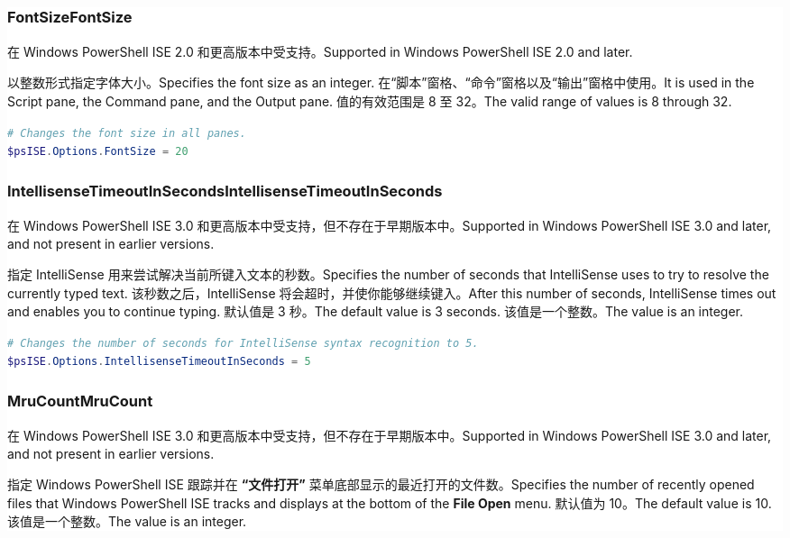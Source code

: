 ### <a name="fontsize"></a><span data-ttu-id="e83b8-175">FontSize</span><span class="sxs-lookup"><span data-stu-id="e83b8-175">FontSize</span></span>

<span data-ttu-id="e83b8-176">在 Windows PowerShell ISE 2.0 和更高版本中受支持。</span><span class="sxs-lookup"><span data-stu-id="e83b8-176">Supported in Windows PowerShell ISE 2.0 and later.</span></span>

<span data-ttu-id="e83b8-177">以整数形式指定字体大小。</span><span class="sxs-lookup"><span data-stu-id="e83b8-177">Specifies the font size as an integer.</span></span> <span data-ttu-id="e83b8-178">在“脚本”窗格、“命令”窗格以及“输出”窗格中使用。</span><span class="sxs-lookup"><span data-stu-id="e83b8-178">It is used in the Script pane, the Command pane, and the Output pane.</span></span> <span data-ttu-id="e83b8-179">值的有效范围是 8 至 32。</span><span class="sxs-lookup"><span data-stu-id="e83b8-179">The valid range of values is 8 through 32.</span></span>

```powershell
# Changes the font size in all panes.
$psISE.Options.FontSize = 20
```

### <a name="intellisensetimeoutinseconds"></a><span data-ttu-id="e83b8-180">IntellisenseTimeoutInSeconds</span><span class="sxs-lookup"><span data-stu-id="e83b8-180">IntellisenseTimeoutInSeconds</span></span>

<span data-ttu-id="e83b8-181">在 Windows PowerShell ISE 3.0 和更高版本中受支持，但不存在于早期版本中。</span><span class="sxs-lookup"><span data-stu-id="e83b8-181">Supported in Windows PowerShell ISE 3.0 and later, and not present in earlier versions.</span></span>

<span data-ttu-id="e83b8-182">指定 IntelliSense 用来尝试解决当前所键入文本的秒数。</span><span class="sxs-lookup"><span data-stu-id="e83b8-182">Specifies the number of seconds that IntelliSense uses to try to resolve the currently typed text.</span></span>
<span data-ttu-id="e83b8-183">该秒数之后，IntelliSense 将会超时，并使你能够继续键入。</span><span class="sxs-lookup"><span data-stu-id="e83b8-183">After this number of seconds, IntelliSense times out and enables you to continue typing.</span></span> <span data-ttu-id="e83b8-184">默认值是 3 秒。</span><span class="sxs-lookup"><span data-stu-id="e83b8-184">The default value is 3 seconds.</span></span> <span data-ttu-id="e83b8-185">该值是一个整数。</span><span class="sxs-lookup"><span data-stu-id="e83b8-185">The value is an integer.</span></span>

```powershell
# Changes the number of seconds for IntelliSense syntax recognition to 5.
$psISE.Options.IntellisenseTimeoutInSeconds = 5
```

### <a name="mrucount"></a><span data-ttu-id="e83b8-186">MruCount</span><span class="sxs-lookup"><span data-stu-id="e83b8-186">MruCount</span></span>

<span data-ttu-id="e83b8-187">在 Windows PowerShell ISE 3.0 和更高版本中受支持，但不存在于早期版本中。</span><span class="sxs-lookup"><span data-stu-id="e83b8-187">Supported in Windows PowerShell ISE 3.0 and later, and not present in earlier versions.</span></span>

<span data-ttu-id="e83b8-188">指定 Windows PowerShell ISE 跟踪并在 **“文件打开”** 菜单底部显示的最近打开的文件数。</span><span class="sxs-lookup"><span data-stu-id="e83b8-188">Specifies the number of recently opened files that Windows PowerShell ISE tracks and displays at the bottom of the **File Open** menu.</span></span> <span data-ttu-id="e83b8-189">默认值为 10。</span><span class="sxs-lookup"><span data-stu-id="e83b8-189">The default value is 10.</span></span> <span data-ttu-id="e83b8-190">该值是一个整数。</span><span class="sxs-lookup"><span data-stu-id="e83b8-190">The value is an integer.</span></span>
